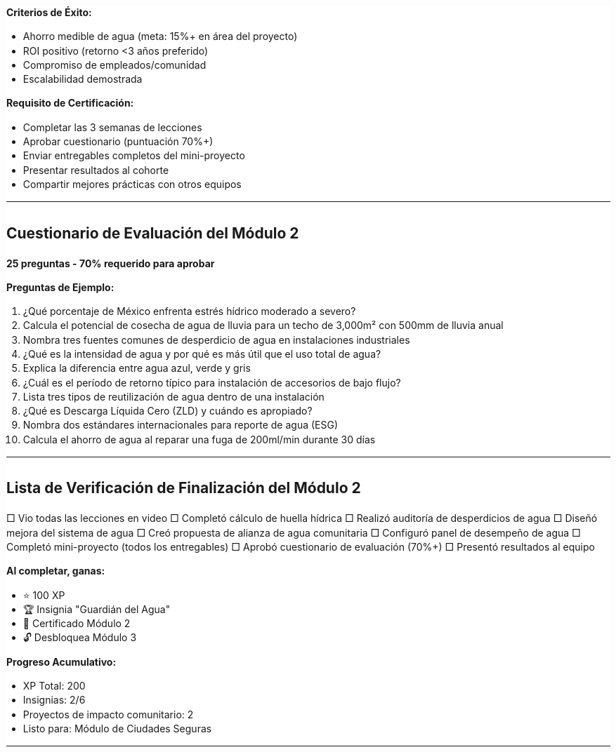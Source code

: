 **Criterios de Éxito:**
- Ahorro medible de agua (meta: 15%+ en área del proyecto)
- ROI positivo (retorno <3 años preferido)
- Compromiso de empleados/comunidad
- Escalabilidad demostrada

**Requisito de Certificación:**
- Completar las 3 semanas de lecciones
- Aprobar cuestionario (puntuación 70%+)
- Enviar entregables completos del mini-proyecto
- Presentar resultados al cohorte
- Compartir mejores prácticas con otros equipos

---

## Cuestionario de Evaluación del Módulo 2

**25 preguntas - 70% requerido para aprobar**

**Preguntas de Ejemplo:**

1. ¿Qué porcentaje de México enfrenta estrés hídrico moderado a severo?
2. Calcula el potencial de cosecha de agua de lluvia para un techo de 3,000m² con 500mm de lluvia anual
3. Nombra tres fuentes comunes de desperdicio de agua en instalaciones industriales
4. ¿Qué es la intensidad de agua y por qué es más útil que el uso total de agua?
5. Explica la diferencia entre agua azul, verde y gris
6. ¿Cuál es el período de retorno típico para instalación de accesorios de bajo flujo?
7. Lista tres tipos de reutilización de agua dentro de una instalación
8. ¿Qué es Descarga Líquida Cero (ZLD) y cuándo es apropiado?
9. Nombra dos estándares internacionales para reporte de agua (ESG)
10. Calcula el ahorro de agua al reparar una fuga de 200ml/min durante 30 días

---

## Lista de Verificación de Finalización del Módulo 2

□ Vio todas las lecciones en video
□ Completó cálculo de huella hídrica
□ Realizó auditoría de desperdicios de agua
□ Diseñó mejora del sistema de agua
□ Creó propuesta de alianza de agua comunitaria
□ Configuró panel de desempeño de agua
□ Completó mini-proyecto (todos los entregables)
□ Aprobó cuestionario de evaluación (70%+)
□ Presentó resultados al equipo

**Al completar, ganas:**
- ⭐ 100 XP
- 🏆 Insignia "Guardián del Agua"
- 📜 Certificado Módulo 2
- 🔓 Desbloquea Módulo 3

**Progreso Acumulativo:**
- XP Total: 200
- Insignias: 2/6
- Proyectos de impacto comunitario: 2
- Listo para: Módulo de Ciudades Seguras

---

